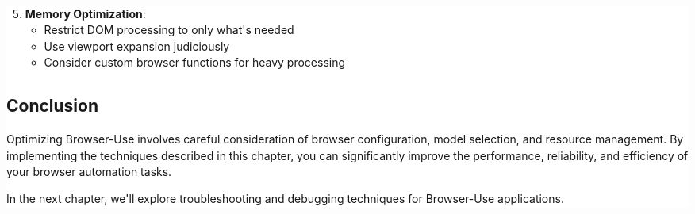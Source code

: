 5. **Memory Optimization**:
   - Restrict DOM processing to only what's needed
   - Use viewport expansion judiciously
   - Consider custom browser functions for heavy processing

## Conclusion

Optimizing Browser-Use involves careful consideration of browser configuration, model selection, and resource management. By implementing the techniques described in this chapter, you can significantly improve the performance, reliability, and efficiency of your browser automation tasks.

In the next chapter, we'll explore troubleshooting and debugging techniques for Browser-Use applications.
